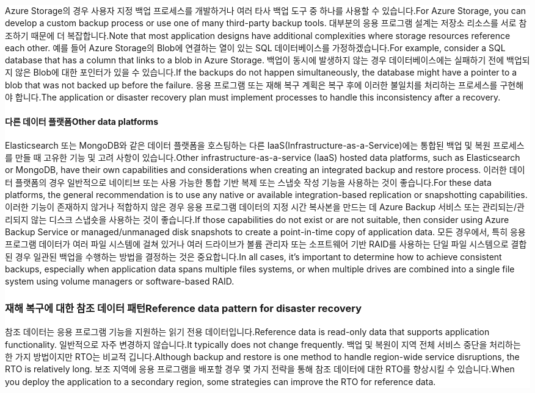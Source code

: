 <span data-ttu-id="b2de3-284">Azure Storage의 경우 사용자 지정 백업 프로세스를 개발하거나 여러 타사 백업 도구 중 하나를 사용할 수 있습니다.</span><span class="sxs-lookup"><span data-stu-id="b2de3-284">For Azure Storage, you can develop a custom backup process or use one of many third-party backup tools.</span></span> <span data-ttu-id="b2de3-285">대부분의 응용 프로그램 설계는 저장소 리소스를 서로 참조하기 때문에 더 복잡합니다.</span><span class="sxs-lookup"><span data-stu-id="b2de3-285">Note that most application designs have additional complexities where storage resources reference each other.</span></span> <span data-ttu-id="b2de3-286">예를 들어 Azure Storage의 Blob에 연결하는 열이 있는 SQL 데이터베이스를 가정하겠습니다.</span><span class="sxs-lookup"><span data-stu-id="b2de3-286">For example, consider a SQL database that has a column that links to a blob in Azure Storage.</span></span> <span data-ttu-id="b2de3-287">백업이 동시에 발생하지 않는 경우 데이터베이스에는 실패하기 전에 백업되지 않은 Blob에 대한 포인터가 있을 수 있습니다.</span><span class="sxs-lookup"><span data-stu-id="b2de3-287">If the backups do not happen simultaneously, the database might have a pointer to a blob that was not backed up before the failure.</span></span> <span data-ttu-id="b2de3-288">응용 프로그램 또는 재해 복구 계획은 복구 후에 이러한 불일치를 처리하는 프로세스를 구현해야 합니다.</span><span class="sxs-lookup"><span data-stu-id="b2de3-288">The application or disaster recovery plan must implement processes to handle this inconsistency after a recovery.</span></span>

#### <a name="other-data-platforms"></a><span data-ttu-id="b2de3-289">다른 데이터 플랫폼</span><span class="sxs-lookup"><span data-stu-id="b2de3-289">Other data platforms</span></span>
<span data-ttu-id="b2de3-290">Elasticsearch 또는 MongoDB와 같은 데이터 플랫폼을 호스팅하는 다른 IaaS(Infrastructure-as-a-Service)에는 통합된 백업 및 복원 프로세스를 만들 때 고유한 기능 및 고려 사항이 있습니다.</span><span class="sxs-lookup"><span data-stu-id="b2de3-290">Other infrastructure-as-a-service (IaaS) hosted data platforms, such as Elasticsearch or MongoDB, have their own capabilities and considerations when creating an integrated backup and restore process.</span></span> <span data-ttu-id="b2de3-291">이러한 데이터 플랫폼의 경우 일반적으로 네이티브 또는 사용 가능한 통합 기반 복제 또는 스냅숏 작성 기능을 사용하는 것이 좋습니다.</span><span class="sxs-lookup"><span data-stu-id="b2de3-291">For these data platforms, the general recommendation is to use any native or available integration-based replication or snapshotting capabilities.</span></span> <span data-ttu-id="b2de3-292">이러한 기능이 존재하지 않거나 적합하지 않은 경우 응용 프로그램 데이터의 지정 시간 복사본을 만드는 데 Azure Backup 서비스 또는 관리되는/관리되지 않는 디스크 스냅숏을 사용하는 것이 좋습니다.</span><span class="sxs-lookup"><span data-stu-id="b2de3-292">If those capabilities do not exist or are not suitable, then consider using Azure Backup Service or managed/unmanaged disk snapshots to create a point-in-time copy of application data.</span></span> <span data-ttu-id="b2de3-293">모든 경우에서, 특히 응용 프로그램 데이터가 여러 파일 시스템에 걸쳐 있거나 여러 드라이브가 볼륨 관리자 또는 소프트웨어 기반 RAID를 사용하는 단일 파일 시스템으로 결합된 경우 일관된 백업을 수행하는 방법을 결정하는 것은 중요합니다.</span><span class="sxs-lookup"><span data-stu-id="b2de3-293">In all cases, it’s important to determine how to achieve consistent backups, especially when application data spans multiple files systems, or when multiple drives are combined into a single file system using volume managers or software-based RAID.</span></span>

### <a name="reference-data-pattern-for-disaster-recovery"></a><span data-ttu-id="b2de3-294">재해 복구에 대한 참조 데이터 패턴</span><span class="sxs-lookup"><span data-stu-id="b2de3-294">Reference data pattern for disaster recovery</span></span>
<span data-ttu-id="b2de3-295">참조 데이터는 응용 프로그램 기능을 지원하는 읽기 전용 데이터입니다.</span><span class="sxs-lookup"><span data-stu-id="b2de3-295">Reference data is read-only data that supports application functionality.</span></span> <span data-ttu-id="b2de3-296">일반적으로 자주 변경하지 않습니다.</span><span class="sxs-lookup"><span data-stu-id="b2de3-296">It typically does not change frequently.</span></span> <span data-ttu-id="b2de3-297">백업 및 복원이 지역 전체 서비스 중단을 처리하는 한 가지 방법이지만 RTO는 비교적 깁니다.</span><span class="sxs-lookup"><span data-stu-id="b2de3-297">Although backup and restore is one method to handle region-wide service disruptions, the RTO is relatively long.</span></span> <span data-ttu-id="b2de3-298">보조 지역에 응용 프로그램을 배포할 경우 몇 가지 전략을 통해 참조 데이터에 대한 RTO를 향상시킬 수 있습니다.</span><span class="sxs-lookup"><span data-stu-id="b2de3-298">When you deploy the application to a secondary region, some strategies can improve the RTO for reference data.</span></span>
